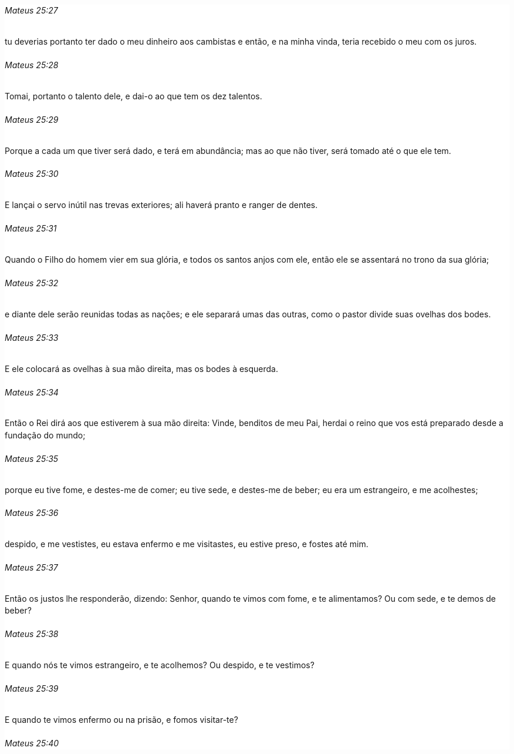 ###### Mateus 25:27

tu deverias portanto ter dado o meu dinheiro aos cambistas e então, e na minha vinda, teria recebido o meu com os juros.

###### Mateus 25:28

Tomai, portanto o talento dele, e dai-o ao que tem os dez talentos.

###### Mateus 25:29

Porque a cada um que tiver será dado, e terá em abundância; mas ao que não tiver, será tomado até o que ele tem.

###### Mateus 25:30

E lançai o servo inútil nas trevas exteriores; ali haverá pranto e ranger de dentes.

###### Mateus 25:31

Quando o Filho do homem vier em sua glória, e todos os santos anjos com ele, então ele se assentará no trono da sua glória;

###### Mateus 25:32

e diante dele serão reunidas todas as nações; e ele separará umas das outras, como o pastor divide suas ovelhas dos bodes.

###### Mateus 25:33

E ele colocará as ovelhas à sua mão direita, mas os bodes à esquerda.

###### Mateus 25:34

Então o Rei dirá aos que estiverem à sua mão direita: Vinde, benditos de meu Pai, herdai o reino que vos está preparado desde a fundação do mundo;

###### Mateus 25:35

porque eu tive fome, e destes-me de comer; eu tive sede, e destes-me de beber; eu era um estrangeiro, e me acolhestes;

###### Mateus 25:36

despido, e me vestistes, eu estava enfermo e me visitastes, eu estive preso, e fostes até mim.

###### Mateus 25:37

Então os justos lhe responderão, dizendo: Senhor, quando te vimos com fome, e te alimentamos? Ou com sede, e te demos de beber?

###### Mateus 25:38

E quando nós te vimos estrangeiro, e te acolhemos? Ou despido, e te vestimos?

###### Mateus 25:39

E quando te vimos enfermo ou na prisão, e fomos visitar-te?

###### Mateus 25:40
